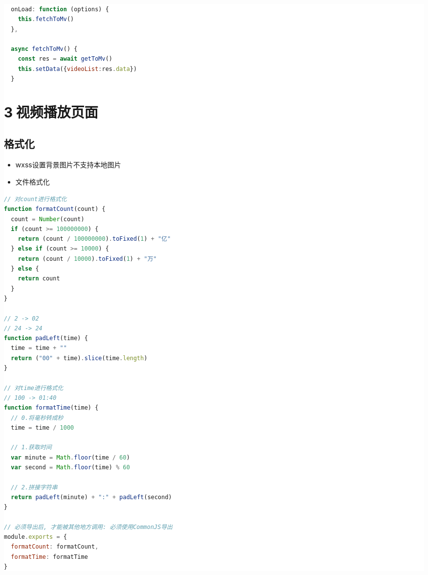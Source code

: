 

```js
  onLoad: function (options) {
    this.fetchToMv()
  },

  async fetchToMv() {
    const res = await getToMv()
    this.setData({videoList:res.data})
  }
```



# 3 视频播放页面

## 格式化

+ wxss设置背景图片不支持本地图片

+ 文件格式化

```js
// 对count进行格式化
function formatCount(count) {
  count = Number(count)
  if (count >= 100000000) {
    return (count / 100000000).toFixed(1) + "亿"
  } else if (count >= 10000) {
    return (count / 10000).toFixed(1) + "万"
  } else {
    return count
  }
}

// 2 -> 02
// 24 -> 24
function padLeft(time) {
  time = time + ""
  return ("00" + time).slice(time.length)
}

// 对time进行格式化
// 100 -> 01:40
function formatTime(time) {
  // 0.将毫秒转成秒
  time = time / 1000

  // 1.获取时间
  var minute = Math.floor(time / 60)
  var second = Math.floor(time) % 60

  // 2.拼接字符串
  return padLeft(minute) + ":" + padLeft(second)
}

// 必须导出后, 才能被其他地方调用: 必须使用CommonJS导出
module.exports = {
  formatCount: formatCount,
  formatTime: formatTime
}
```
